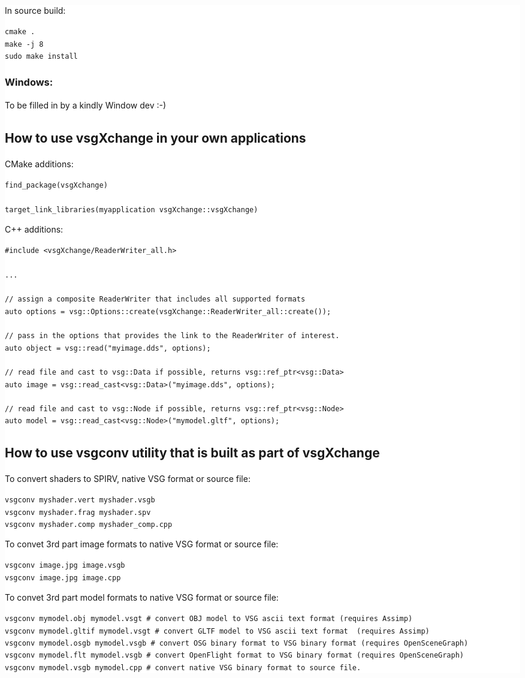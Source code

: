 In source build:

    cmake .
    make -j 8
    sudo make install

### Windows:

To be filled in by a kindly Window dev :-)

## How to use vsgXchange in your own applications

CMake additions:

    find_package(vsgXchange)

    target_link_libraries(myapplication vsgXchange::vsgXchange)

C++ additions:

    #include <vsgXchange/ReaderWriter_all.h>

    ...

    // assign a composite ReaderWriter that includes all supported formats
    auto options = vsg::Options::create(vsgXchange::ReaderWriter_all::create());

    // pass in the options that provides the link to the ReaderWriter of interest.
    auto object = vsg::read("myimage.dds", options);

    // read file and cast to vsg::Data if possible, returns vsg::ref_ptr<vsg::Data>
    auto image = vsg::read_cast<vsg::Data>("myimage.dds", options);

    // read file and cast to vsg::Node if possible, returns vsg::ref_ptr<vsg::Node>
    auto model = vsg::read_cast<vsg::Node>("mymodel.gltf", options);

## How to use vsgconv utility that is built as part of vsgXchange

To convert shaders to SPIRV, native VSG format or source file:

    vsgconv myshader.vert myshader.vsgb
    vsgconv myshader.frag myshader.spv
    vsgconv myshader.comp myshader_comp.cpp

To convet 3rd part image formats to native VSG format or source file:

    vsgconv image.jpg image.vsgb
    vsgconv image.jpg image.cpp

To convet 3rd part model formats to native VSG format or source file:

    vsgconv mymodel.obj mymodel.vsgt # convert OBJ model to VSG ascii text format (requires Assimp)
    vsgconv mymodel.gltif mymodel.vsgt # convert GLTF model to VSG ascii text format  (requires Assimp)
    vsgconv mymodel.osgb mymodel.vsgb # convert OSG binary format to VSG binary format (requires OpenSceneGraph)
    vsgconv mymodel.flt mymodel.vsgb # convert OpenFlight format to VSG binary format (requires OpenSceneGraph)
    vsgconv mymodel.vsgb mymodel.cpp # convert native VSG binary format to source file.

